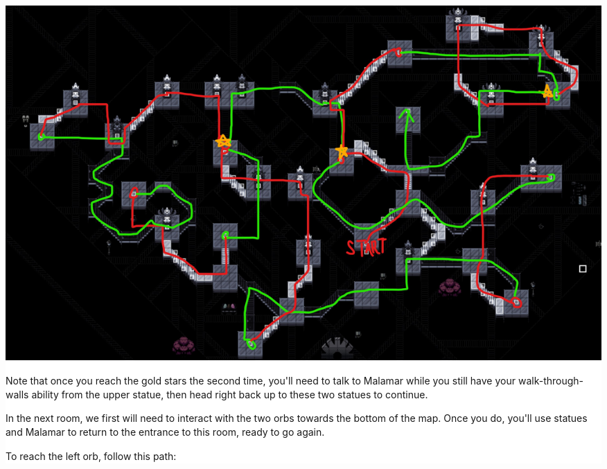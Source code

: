 <img class="tabImage" src="/static/images/reborn/distorted_space_2.jpg"/>

Note that once you reach the gold stars the second time, you'll need to talk to Malamar while you still have your walk-through-walls ability from the upper statue, then head right back up to these two statues to continue.

In the next room, we first will need to interact with the two orbs towards the bottom of the map. Once you do, you'll use statues and Malamar to return to the entrance to this room, ready to go again.

To reach the left orb, follow this path:
